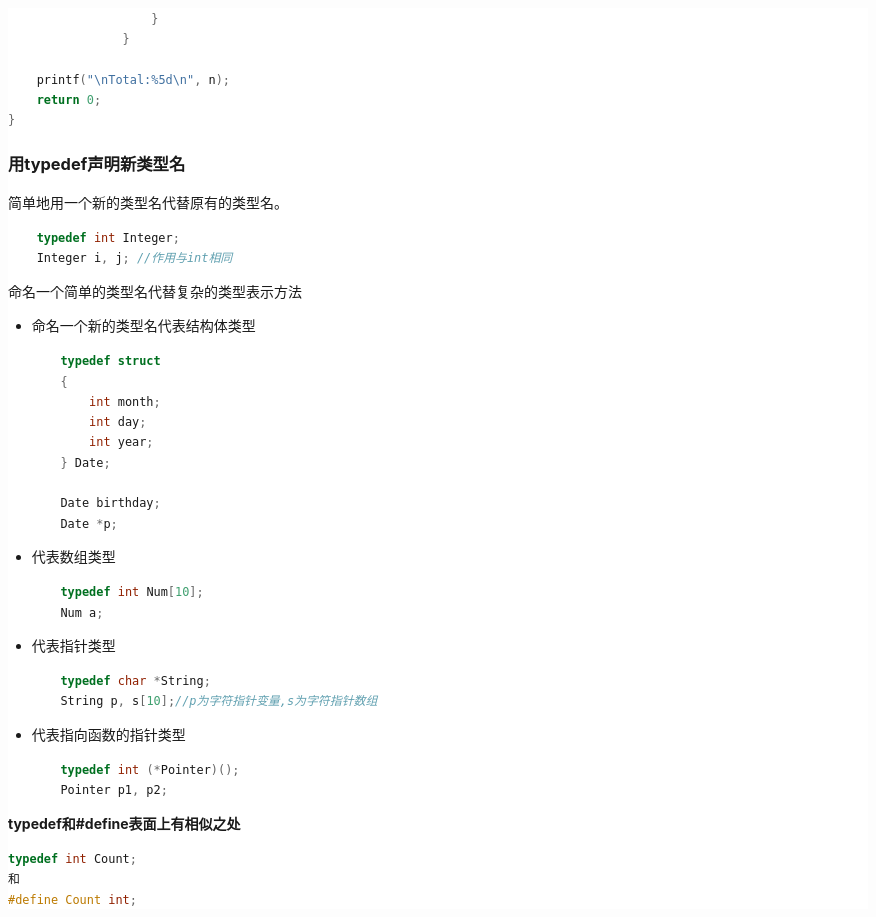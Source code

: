 ```c
                    }
                }

    printf("\nTotal:%5d\n", n);
    return 0;
}
```

### 用typedef声明新类型名

简单地用一个新的类型名代替原有的类型名。

```c
    typedef int Integer;
    Integer i, j; //作用与int相同
```

命名一个简单的类型名代替复杂的类型表示方法

* 命名一个新的类型名代表结构体类型

  ```c
      typedef struct
      {
          int month;
          int day;
          int year;
      } Date;

      Date birthday;
      Date *p;
  ```

* 代表数组类型

  ```c
      typedef int Num[10];
      Num a;
  ```

* 代表指针类型

  ```c
      typedef char *String;
      String p, s[10];//p为字符指针变量,s为字符指针数组
  ```

* 代表指向函数的指针类型

  ```c
      typedef int (*Pointer)();
      Pointer p1, p2;
  ```

**typedef和\#define表面上有相似之处**

```c
typedef int Count;
和
#define Count int;
```
